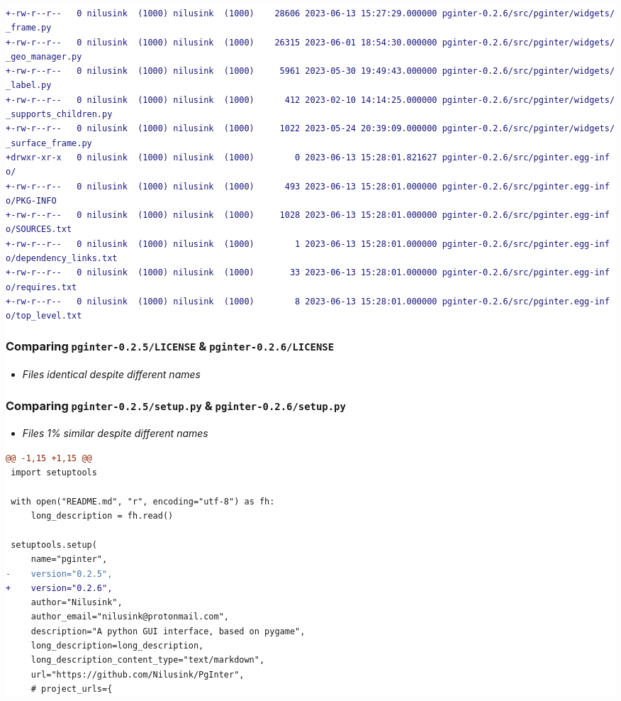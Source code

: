 ```diff
+-rw-r--r--   0 nilusink  (1000) nilusink  (1000)    28606 2023-06-13 15:27:29.000000 pginter-0.2.6/src/pginter/widgets/_frame.py
+-rw-r--r--   0 nilusink  (1000) nilusink  (1000)    26315 2023-06-01 18:54:30.000000 pginter-0.2.6/src/pginter/widgets/_geo_manager.py
+-rw-r--r--   0 nilusink  (1000) nilusink  (1000)     5961 2023-05-30 19:49:43.000000 pginter-0.2.6/src/pginter/widgets/_label.py
+-rw-r--r--   0 nilusink  (1000) nilusink  (1000)      412 2023-02-10 14:14:25.000000 pginter-0.2.6/src/pginter/widgets/_supports_children.py
+-rw-r--r--   0 nilusink  (1000) nilusink  (1000)     1022 2023-05-24 20:39:09.000000 pginter-0.2.6/src/pginter/widgets/_surface_frame.py
+drwxr-xr-x   0 nilusink  (1000) nilusink  (1000)        0 2023-06-13 15:28:01.821627 pginter-0.2.6/src/pginter.egg-info/
+-rw-r--r--   0 nilusink  (1000) nilusink  (1000)      493 2023-06-13 15:28:01.000000 pginter-0.2.6/src/pginter.egg-info/PKG-INFO
+-rw-r--r--   0 nilusink  (1000) nilusink  (1000)     1028 2023-06-13 15:28:01.000000 pginter-0.2.6/src/pginter.egg-info/SOURCES.txt
+-rw-r--r--   0 nilusink  (1000) nilusink  (1000)        1 2023-06-13 15:28:01.000000 pginter-0.2.6/src/pginter.egg-info/dependency_links.txt
+-rw-r--r--   0 nilusink  (1000) nilusink  (1000)       33 2023-06-13 15:28:01.000000 pginter-0.2.6/src/pginter.egg-info/requires.txt
+-rw-r--r--   0 nilusink  (1000) nilusink  (1000)        8 2023-06-13 15:28:01.000000 pginter-0.2.6/src/pginter.egg-info/top_level.txt
```

### Comparing `pginter-0.2.5/LICENSE` & `pginter-0.2.6/LICENSE`

 * *Files identical despite different names*

### Comparing `pginter-0.2.5/setup.py` & `pginter-0.2.6/setup.py`

 * *Files 1% similar despite different names*

```diff
@@ -1,15 +1,15 @@
 import setuptools
 
 with open("README.md", "r", encoding="utf-8") as fh:
     long_description = fh.read()
 
 setuptools.setup(
     name="pginter",
-    version="0.2.5",
+    version="0.2.6",
     author="Nilusink",
     author_email="nilusink@protonmail.com",
     description="A python GUI interface, based on pygame",
     long_description=long_description,
     long_description_content_type="text/markdown",
     url="https://github.com/Nilusink/PgInter",
     # project_urls={
```
